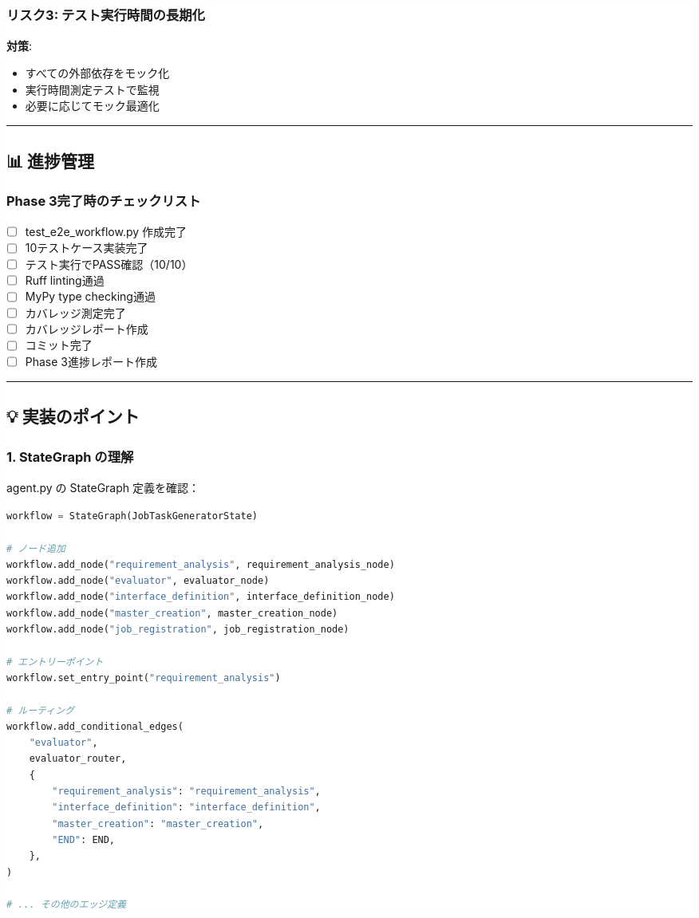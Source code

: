 ### リスク3: テスト実行時間の長期化

**対策**:
- すべての外部依存をモック化
- 実行時間測定テストで監視
- 必要に応じてモック最適化

---

## 📊 進捗管理

### Phase 3完了時のチェックリスト

- [ ] test_e2e_workflow.py 作成完了
- [ ] 10テストケース実装完了
- [ ] テスト実行でPASS確認（10/10）
- [ ] Ruff linting通過
- [ ] MyPy type checking通過
- [ ] カバレッジ測定完了
- [ ] カバレッジレポート作成
- [ ] コミット完了
- [ ] Phase 3進捗レポート作成

---

## 💡 実装のポイント

### 1. StateGraph の理解

agent.py の StateGraph 定義を確認：

```python
workflow = StateGraph(JobTaskGeneratorState)

# ノード追加
workflow.add_node("requirement_analysis", requirement_analysis_node)
workflow.add_node("evaluator", evaluator_node)
workflow.add_node("interface_definition", interface_definition_node)
workflow.add_node("master_creation", master_creation_node)
workflow.add_node("job_registration", job_registration_node)

# エントリーポイント
workflow.set_entry_point("requirement_analysis")

# ルーティング
workflow.add_conditional_edges(
    "evaluator",
    evaluator_router,
    {
        "requirement_analysis": "requirement_analysis",
        "interface_definition": "interface_definition",
        "master_creation": "master_creation",
        "END": END,
    },
)

# ... その他のエッジ定義
```

